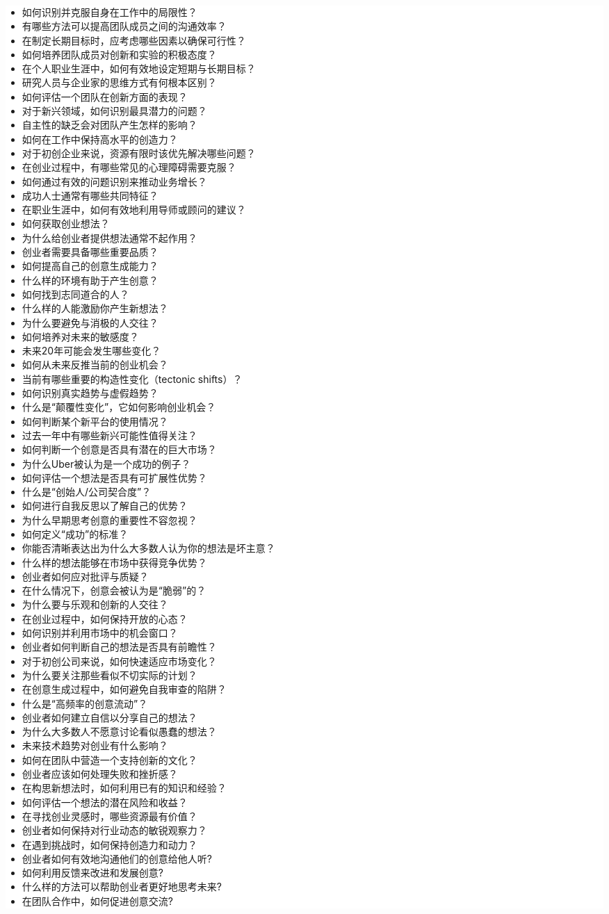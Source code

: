  - 如何识别并克服自身在工作中的局限性？
 - 有哪些方法可以提高团队成员之间的沟通效率？
 - 在制定长期目标时，应考虑哪些因素以确保可行性？
 - 如何培养团队成员对创新和实验的积极态度？
 - 在个人职业生涯中，如何有效地设定短期与长期目标？
 - 研究人员与企业家的思维方式有何根本区别？
 - 如何评估一个团队在创新方面的表现？
 - 对于新兴领域，如何识别最具潜力的问题？
 - 自主性的缺乏会对团队产生怎样的影响？
 - 如何在工作中保持高水平的创造力？
 - 对于初创企业来说，资源有限时该优先解决哪些问题？
 - 在创业过程中，有哪些常见的心理障碍需要克服？
 - 如何通过有效的问题识别来推动业务增长？
 - 成功人士通常有哪些共同特征？
 - 在职业生涯中，如何有效地利用导师或顾问的建议？
 - 如何获取创业想法？
 - 为什么给创业者提供想法通常不起作用？
 - 创业者需要具备哪些重要品质？
 - 如何提高自己的创意生成能力？
 - 什么样的环境有助于产生创意？
 - 如何找到志同道合的人？
 - 什么样的人能激励你产生新想法？
 - 为什么要避免与消极的人交往？
 - 如何培养对未来的敏感度？
 - 未来20年可能会发生哪些变化？
 - 如何从未来反推当前的创业机会？
 - 当前有哪些重要的构造性变化（tectonic shifts）？
 - 如何识别真实趋势与虚假趋势？
 - 什么是“颠覆性变化”，它如何影响创业机会？
 - 如何判断某个新平台的使用情况？
 - 过去一年中有哪些新兴可能性值得关注？
 - 如何判断一个创意是否具有潜在的巨大市场？
 - 为什么Uber被认为是一个成功的例子？
 - 如何评估一个想法是否具有可扩展性优势？
 - 什么是“创始人/公司契合度”？
 - 如何进行自我反思以了解自己的优势？
 - 为什么早期思考创意的重要性不容忽视？
 - 如何定义“成功”的标准？
 - 你能否清晰表达出为什么大多数人认为你的想法是坏主意？
 - 什么样的想法能够在市场中获得竞争优势？
 - 创业者如何应对批评与质疑？
 - 在什么情况下，创意会被认为是“脆弱”的？
 - 为什么要与乐观和创新的人交往？
 - 在创业过程中，如何保持开放的心态？
 - 如何识别并利用市场中的机会窗口？
 - 创业者如何判断自己的想法是否具有前瞻性？
 - 对于初创公司来说，如何快速适应市场变化？
 - 为什么要关注那些看似不切实际的计划？
 - 在创意生成过程中，如何避免自我审查的陷阱？
 - 什么是“高频率的创意流动”？
 - 创业者如何建立自信以分享自己的想法？
 - 为什么大多数人不愿意讨论看似愚蠢的想法？
 - 未来技术趋势对创业有什么影响？
 - 如何在团队中营造一个支持创新的文化？
 - 创业者应该如何处理失败和挫折感？
 - 在构思新想法时，如何利用已有的知识和经验？
 - 如何评估一个想法的潜在风险和收益？
 - 在寻找创业灵感时，哪些资源最有价值？
 - 创业者如何保持对行业动态的敏锐观察力？
 - 在遇到挑战时，如何保持创造力和动力？
 - 创业者如何有效地沟通他们的创意给他人听?
 - 如何利用反馈来改进和发展创意?
 - 什么样的方法可以帮助创业者更好地思考未来?
 - 在团队合作中，如何促进创意交流?